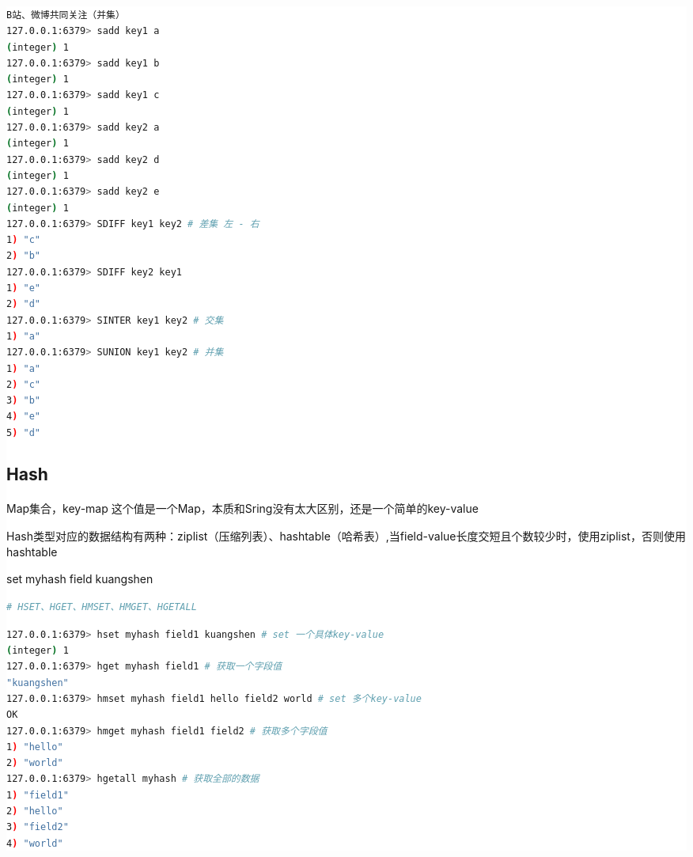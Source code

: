 

```bash
B站、微博共同关注（并集）
127.0.0.1:6379> sadd key1 a
(integer) 1
127.0.0.1:6379> sadd key1 b
(integer) 1
127.0.0.1:6379> sadd key1 c
(integer) 1
127.0.0.1:6379> sadd key2 a
(integer) 1
127.0.0.1:6379> sadd key2 d
(integer) 1
127.0.0.1:6379> sadd key2 e
(integer) 1
127.0.0.1:6379> SDIFF key1 key2 # 差集 左 - 右
1) "c"
2) "b"
127.0.0.1:6379> SDIFF key2 key1
1) "e"
2) "d"
127.0.0.1:6379> SINTER key1 key2 # 交集
1) "a"
127.0.0.1:6379> SUNION key1 key2 # 并集
1) "a"
2) "c"
3) "b"
4) "e"
5) "d"
```

## Hash

Map集合，key-map 这个值是一个Map，本质和Sring没有太大区别，还是一个简单的key-value

Hash类型对应的数据结构有两种：ziplist（压缩列表）、hashtable（哈希表）,当field-value长度交短且个数较少时，使用ziplist，否则使用hashtable

set myhash field kuangshen

```bash
# HSET、HGET、HMSET、HMGET、HGETALL
```



```bash
127.0.0.1:6379> hset myhash field1 kuangshen # set 一个具体key-value
(integer) 1
127.0.0.1:6379> hget myhash field1 # 获取一个字段值
"kuangshen"
127.0.0.1:6379> hmset myhash field1 hello field2 world # set 多个key-value
OK
127.0.0.1:6379> hmget myhash field1 field2 # 获取多个字段值
1) "hello"
2) "world"
127.0.0.1:6379> hgetall myhash # 获取全部的数据
1) "field1"
2) "hello"
3) "field2"
4) "world"
```
